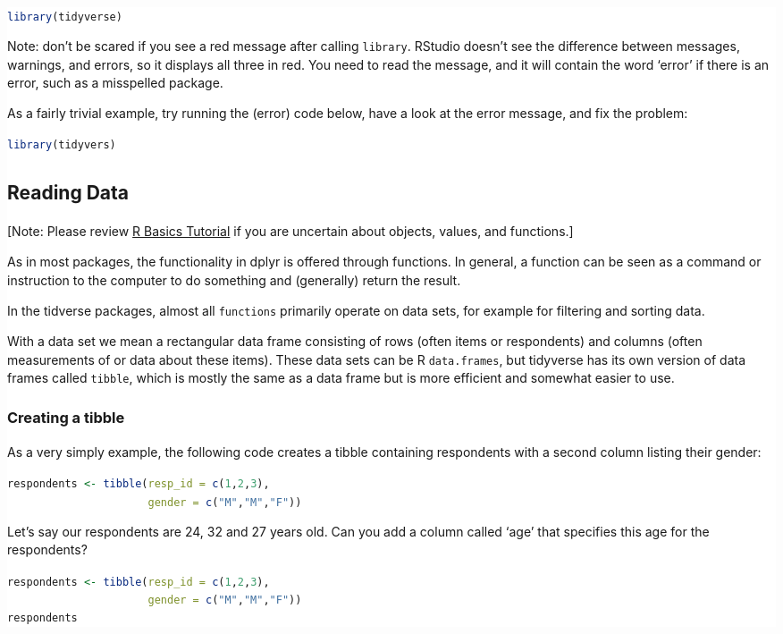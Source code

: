 ``` r
library(tidyverse)
```

Note: don’t be scared if you see a red message after calling `library`.
RStudio doesn’t see the difference between messages, warnings, and
errors, so it displays all three in red. You need to read the message,
and it will contain the word ‘error’ if there is an error, such as a
misspelled package.

As a fairly trivial example, try running the (error) code below, have a
look at the error message, and fix the problem:

``` r
library(tidyvers) 
```

## Reading Data

\[Note: Please review [R Basics
Tutorial](R_basics_2_data_and_functions.md) if you are uncertain about
objects, values, and functions.\]

As in most packages, the functionality in dplyr is offered through
functions. In general, a function can be seen as a command or
instruction to the computer to do something and (generally) return the
result.

In the tidverse packages, almost all `functions` primarily operate on
data sets, for example for filtering and sorting data.

With a data set we mean a rectangular data frame consisting of rows
(often items or respondents) and columns (often measurements of or data
about these items). These data sets can be R `data.frames`, but
tidyverse has its own version of data frames called `tibble`, which is
mostly the same as a data frame but is more efficient and somewhat
easier to use.

### Creating a tibble

As a very simply example, the following code creates a tibble containing
respondents with a second column listing their gender:

``` r
respondents <- tibble(resp_id = c(1,2,3), 
                      gender = c("M","M","F"))
```

Let’s say our respondents are 24, 32 and 27 years old. Can you add a
column called ‘age’ that specifies this age for the respondents?

``` r
respondents <- tibble(resp_id = c(1,2,3), 
                      gender = c("M","M","F"))
respondents
```
